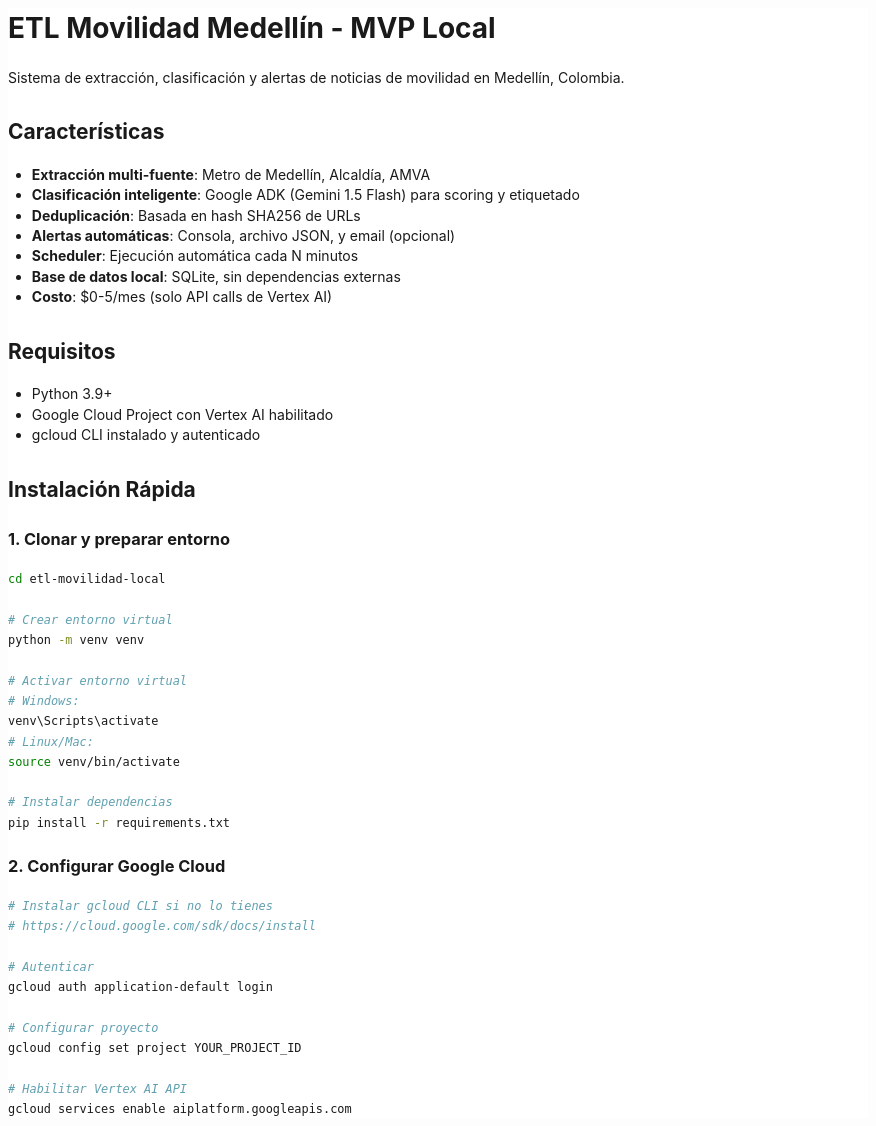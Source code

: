 # ETL Movilidad Medellín - MVP Local

Sistema de extracción, clasificación y alertas de noticias de movilidad en Medellín, Colombia.

## Características

- **Extracción multi-fuente**: Metro de Medellín, Alcaldía, AMVA
- **Clasificación inteligente**: Google ADK (Gemini 1.5 Flash) para scoring y etiquetado
- **Deduplicación**: Basada en hash SHA256 de URLs
- **Alertas automáticas**: Consola, archivo JSON, y email (opcional)
- **Scheduler**: Ejecución automática cada N minutos
- **Base de datos local**: SQLite, sin dependencias externas
- **Costo**: $0-5/mes (solo API calls de Vertex AI)

## Requisitos

- Python 3.9+
- Google Cloud Project con Vertex AI habilitado
- gcloud CLI instalado y autenticado

## Instalación Rápida

### 1. Clonar y preparar entorno

```bash
cd etl-movilidad-local

# Crear entorno virtual
python -m venv venv

# Activar entorno virtual
# Windows:
venv\Scripts\activate
# Linux/Mac:
source venv/bin/activate

# Instalar dependencias
pip install -r requirements.txt
```

### 2. Configurar Google Cloud

```bash
# Instalar gcloud CLI si no lo tienes
# https://cloud.google.com/sdk/docs/install

# Autenticar
gcloud auth application-default login

# Configurar proyecto
gcloud config set project YOUR_PROJECT_ID

# Habilitar Vertex AI API
gcloud services enable aiplatform.googleapis.com
```
